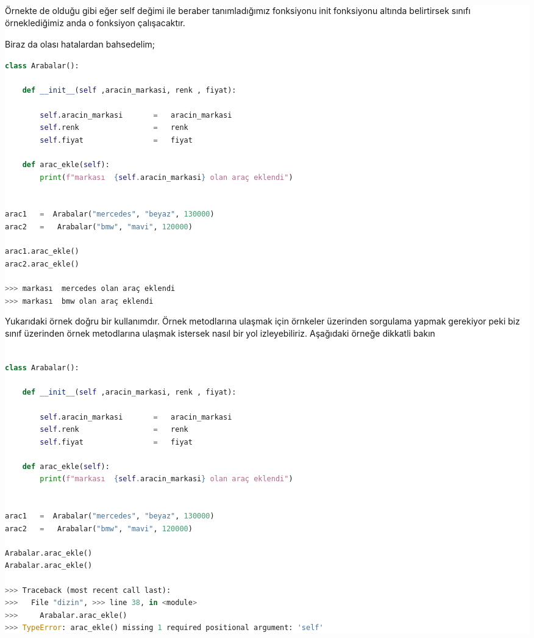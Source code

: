 Örnekte de olduğu gibi eğer self değimi ile beraber tanımladığımız fonksiyonu init fonksiyonu altında belirtirsek sınıfı örneklediğimiz anda o fonksiyon çalışacaktır.

Biraz da olası hatalardan bahsedelim;

``` python
class Arabalar():

    def __init__(self ,aracin_markasi, renk , fiyat):

        self.aracin_markasi       =   aracin_markasi       
        self.renk                 =   renk     
        self.fiyat                =   fiyat        

    def arac_ekle(self):
        print(f"markası  {self.aracin_markasi} olan araç eklendi")


arac1   =  Arabalar("mercedes", "beyaz", 130000)
arac2   =   Arabalar("bmw", "mavi", 120000)

arac1.arac_ekle()
arac2.arac_ekle()

>>> markası  mercedes olan araç eklendi
>>> markası  bmw olan araç eklendi
```

Yukarıdaki örnek doğru bir kullanımdır. Örnek metodlarına ulaşmak için örnkeler üzerinden sorgulama yapmak gerekiyor peki biz sınıf üzerinden örnek metodlarına ulaşmak istersek nasıl bir yol izleyebiliriz. Aşağıdaki örneğe dikkatli bakın


``` python

class Arabalar():

    def __init__(self ,aracin_markasi, renk , fiyat):

        self.aracin_markasi       =   aracin_markasi       
        self.renk                 =   renk     
        self.fiyat                =   fiyat        

    def arac_ekle(self):
        print(f"markası  {self.aracin_markasi} olan araç eklendi")


arac1   =  Arabalar("mercedes", "beyaz", 130000)
arac2   =   Arabalar("bmw", "mavi", 120000)

Arabalar.arac_ekle()
Arabalar.arac_ekle()

>>> Traceback (most recent call last):
>>>   File "dizin", >>> line 38, in <module>
>>>     Arabalar.arac_ekle()
>>> TypeError: arac_ekle() missing 1 required positional argument: 'self'
```
